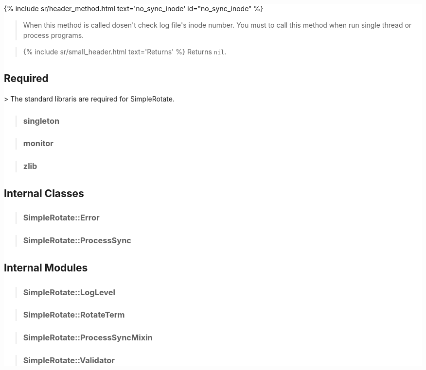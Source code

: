 
{% include sr/header_method.html text='no_sync_inode' id="no_sync_inode" %}
> When this method is called dosen't check log file's inode number. You must to call this method when run single thread or process programs.

> {% include sr/small_header.html text='Returns' %}
> Returns `nil`.



<h2 class="header">Required</h2>
> The standard libraris are required for SimpleRotate.

> ### singleton

> ### monitor

> ### zlib



## Internal Classes
> ### SimpleRotate::Error

> ### SimpleRotate::ProcessSync



## Internal Modules
> ### SimpleRotate::LogLevel

> ### SimpleRotate::RotateTerm

> ### SimpleRotate::ProcessSyncMixin

> ### SimpleRotate::Validator
